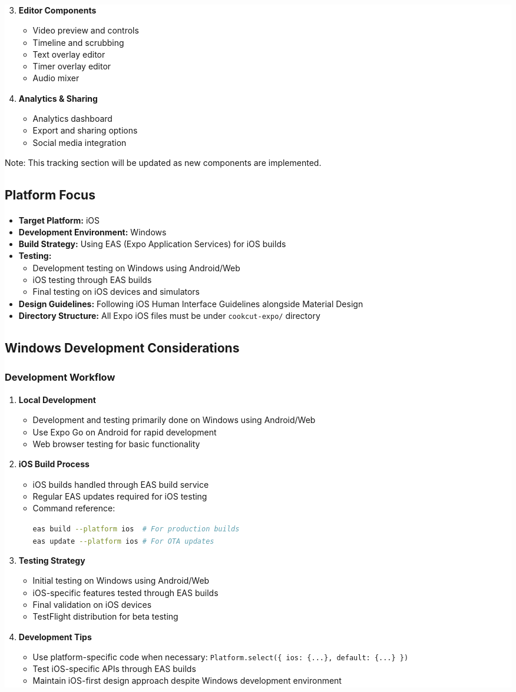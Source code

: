 3. **Editor Components**
   - Video preview and controls
   - Timeline and scrubbing
   - Text overlay editor
   - Timer overlay editor
   - Audio mixer

4. **Analytics & Sharing**
   - Analytics dashboard
   - Export and sharing options
   - Social media integration

Note: This tracking section will be updated as new components are implemented.

## Platform Focus
- **Target Platform:** iOS
- **Development Environment:** Windows
- **Build Strategy:** Using EAS (Expo Application Services) for iOS builds
- **Testing:** 
  - Development testing on Windows using Android/Web
  - iOS testing through EAS builds
  - Final testing on iOS devices and simulators
- **Design Guidelines:** Following iOS Human Interface Guidelines alongside Material Design
- **Directory Structure:** All Expo iOS files must be under `cookcut-expo/` directory

## Windows Development Considerations

### Development Workflow
1. **Local Development**
   - Development and testing primarily done on Windows using Android/Web
   - Use Expo Go on Android for rapid development
   - Web browser testing for basic functionality

2. **iOS Build Process**
   - iOS builds handled through EAS build service
   - Regular EAS updates required for iOS testing
   - Command reference:
     ```bash
     eas build --platform ios  # For production builds
     eas update --platform ios # For OTA updates
     ```

3. **Testing Strategy**
   - Initial testing on Windows using Android/Web
   - iOS-specific features tested through EAS builds
   - Final validation on iOS devices
   - TestFlight distribution for beta testing

4. **Development Tips**
   - Use platform-specific code when necessary: `Platform.select({ ios: {...}, default: {...} })`
   - Test iOS-specific APIs through EAS builds
   - Maintain iOS-first design approach despite Windows development environment
